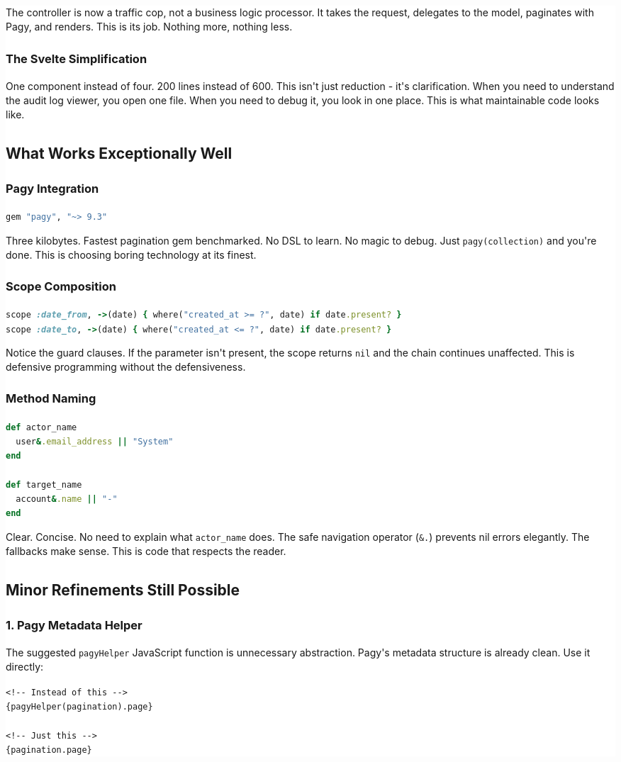 The controller is now a traffic cop, not a business logic processor. It takes the request, delegates to the model, paginates with Pagy, and renders. This is its job. Nothing more, nothing less.

### The Svelte Simplification
One component instead of four. 200 lines instead of 600. This isn't just reduction - it's clarification. When you need to understand the audit log viewer, you open one file. When you need to debug it, you look in one place. This is what maintainable code looks like.

## What Works Exceptionally Well

### Pagy Integration
```ruby
gem "pagy", "~> 9.3"
```

Three kilobytes. Fastest pagination gem benchmarked. No DSL to learn. No magic to debug. Just `pagy(collection)` and you're done. This is choosing boring technology at its finest.

### Scope Composition
```ruby
scope :date_from, ->(date) { where("created_at >= ?", date) if date.present? }
scope :date_to, ->(date) { where("created_at <= ?", date) if date.present? }
```

Notice the guard clauses. If the parameter isn't present, the scope returns `nil` and the chain continues unaffected. This is defensive programming without the defensiveness.

### Method Naming
```ruby
def actor_name
  user&.email_address || "System"
end

def target_name  
  account&.name || "-"
end
```

Clear. Concise. No need to explain what `actor_name` does. The safe navigation operator (`&.`) prevents nil errors elegantly. The fallbacks make sense. This is code that respects the reader.

## Minor Refinements Still Possible

### 1. Pagy Metadata Helper
The suggested `pagyHelper` JavaScript function is unnecessary abstraction. Pagy's metadata structure is already clean. Use it directly:

```svelte
<!-- Instead of this -->
{pagyHelper(pagination).page}

<!-- Just this -->
{pagination.page}
```
